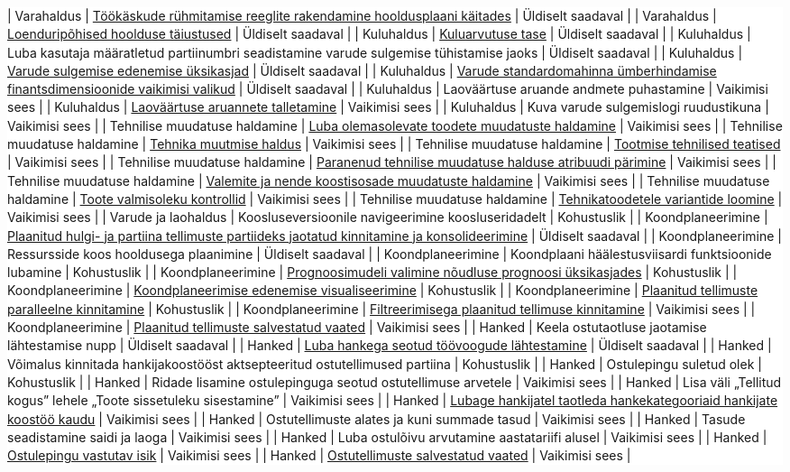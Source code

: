 | Varahaldus | [Töökäskude rühmitamise reeglite rakendamine hooldusplaani käitades](../asset-management/preventive-and-reactive-maintenance/creating-work-orders.md) | Üldiselt saadaval |
| Varahaldus | [Loenduripõhised hoolduse täiustused](../asset-management/preventive-and-reactive-maintenance/maintenance-plans.md) | Üldiselt saadaval |
| Kuluhaldus | [Kuluarvutuse tase](../cost-management/cost-calculation-level.md) | Üldiselt saadaval |
| Kuluhaldus | Luba kasutaja määratletud partiinumbri seadistamine varude sulgemise tühistamise jaoks | Üldiselt saadaval |
| Kuluhaldus | [Varude sulgemise edenemise üksikasjad](whats-new-scm-10-0-21.md) | Üldiselt saadaval |
| Kuluhaldus | [Varude standardomahinna ümberhindamise finantsdimensioonide vaikimisi valikud](../cost-management/manage-standard-cost-updates.md) | Üldiselt saadaval |
| Kuluhaldus | Laoväärtuse aruande andmete puhastamine | Vaikimisi sees |
| Kuluhaldus | [Laoväärtuse aruannete talletamine](../cost-management/inventory-value-report-storage.md) | Vaikimisi sees |
| Kuluhaldus | Kuva varude sulgemislogi ruudustikuna | Vaikimisi sees |
| Tehnilise muudatuse haldamine | [Luba olemasolevate toodete muudatuste haldamine](../engineering-change-management/change-management-existing-products.md) | Vaikimisi sees |
| Tehnilise muudatuse haldamine | [Tehnika muutmise haldus](../engineering-change-management/product-engineering-overview.md) | Vaikimisi sees |
| Tehnilise muudatuse haldamine | [Tootmise tehnilised teatised](../engineering-change-management/engineering-change-management.md) | Vaikimisi sees |
| Tehnilise muudatuse haldamine | [Paranenud tehnilise muudatuse halduse atribuudi pärimine](../engineering-change-management/engineering-attributes-and-search.md) | Vaikimisi sees |
| Tehnilise muudatuse haldamine | [Valemite ja nende koostisosade muudatuste haldamine](../engineering-change-management/manage-formula-changes.md) | Vaikimisi sees |
| Tehnilise muudatuse haldamine | [Toote valmisoleku kontrollid](../engineering-change-management/product-readiness.md) | Vaikimisi sees |
| Tehnilise muudatuse haldamine | [Tehnikatoodetele variantide loomine](../engineering-change-management/engineering-variants.md) | Vaikimisi sees |
| Varude ja laohaldus | Koosluseversioonile navigeerimine koosluseridadelt | Kohustuslik |
| Koondplaneerimine | [Plaanitud hulgi- ja partiina tellimuste partiideks jaotatud kinnitamine ja konsolideerimine](whats-new-scm-10-0-20.md) | Üldiselt saadaval |
| Koondplaneerimine | Ressursside koos hooldusega plaanimine | Üldiselt saadaval |
| Koondplaneerimine | Koondplaani häälestusviisardi funktsioonide lubamine | Kohustuslik |
| Koondplaneerimine | [Prognoosimudeli valimine nõudluse prognoosi üksikasjades](../master-planning/manual-adjustments-baseline-forecast.md) | Kohustuslik |
| Koondplaneerimine | [Koondplaneerimise edenemise visualiseerimine](../master-planning/tasks/monitor-master-planning-run.md) | Kohustuslik |
| Koondplaneerimine | [Plaanitud tellimuste paralleelne kinnitamine](../master-planning/planning-optimization/planned-order-firming.md) | Kohustuslik |
| Koondplaneerimine | [Filtreerimisega plaanitud tellimuse kinnitamine](../master-planning/planning-optimization/planned-order-firming.md) | Vaikimisi sees |
| Koondplaneerimine | [Plaanitud tellimuste salvestatud vaated](saved-views-scm.md) | Vaikimisi sees |
| Hanked | Keela ostutaotluse jaotamise lähtestamise nupp | Üldiselt saadaval |
| Hanked | [Luba hankega seotud töövoogude lähtestamine](whats-new-scm-10-0-20.md) | Üldiselt saadaval |
| Hanked | Võimalus kinnitada hankijakoostööst aktsepteeritud ostutellimused partiina | Kohustuslik |
| Hanked | Ostulepingu suletud olek | Kohustuslik |
| Hanked | Ridade lisamine ostulepinguga seotud ostutellimuse arvetele | Vaikimisi sees |
| Hanked | Lisa väli „Tellitud kogus” lehele „Toote sissetuleku sisestamine” | Vaikimisi sees |
| Hanked | [Lubage hankijatel taotleda hankekategooriaid hankijate koostöö kaudu](../procurement/category-requests-from-vendors.md) | Vaikimisi sees |
| Hanked | Ostutellimuste alates ja kuni summade tasud | Vaikimisi sees |
| Hanked | Tasude seadistamine saidi ja laoga | Vaikimisi sees |
| Hanked | Luba ostulõivu arvutamine aastatariifi alusel | Vaikimisi sees |
| Hanked | [Ostulepingu vastutav isik](../procurement/purchase-agreements.md) | Vaikimisi sees |
| Hanked | [Ostutellimuste salvestatud vaated](saved-views-scm.md) | Vaikimisi sees |